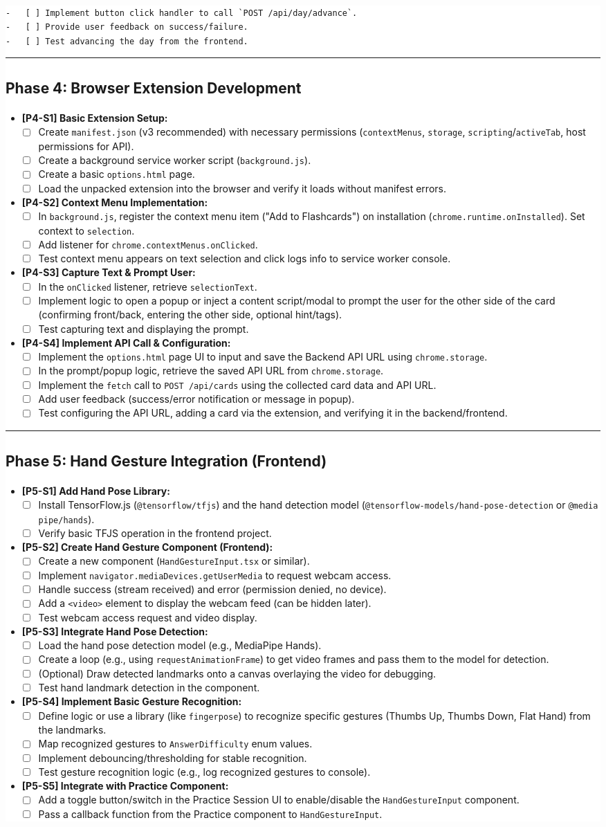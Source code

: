     -   [ ] Implement button click handler to call `POST /api/day/advance`.
    -   [ ] Provide user feedback on success/failure.
    -   [ ] Test advancing the day from the frontend.

---

## Phase 4: Browser Extension Development

-   **[P4-S1] Basic Extension Setup:**
    -   [ ] Create `manifest.json` (v3 recommended) with necessary permissions (`contextMenus`, `storage`, `scripting`/`activeTab`, host permissions for API).
    -   [ ] Create a background service worker script (`background.js`).
    -   [ ] Create a basic `options.html` page.
    -   [ ] Load the unpacked extension into the browser and verify it loads without manifest errors.
-   **[P4-S2] Context Menu Implementation:**
    -   [ ] In `background.js`, register the context menu item ("Add to Flashcards") on installation (`chrome.runtime.onInstalled`). Set context to `selection`.
    -   [ ] Add listener for `chrome.contextMenus.onClicked`.
    -   [ ] Test context menu appears on text selection and click logs info to service worker console.
-   **[P4-S3] Capture Text & Prompt User:**
    -   [ ] In the `onClicked` listener, retrieve `selectionText`.
    -   [ ] Implement logic to open a popup or inject a content script/modal to prompt the user for the other side of the card (confirming front/back, entering the other side, optional hint/tags).
    -   [ ] Test capturing text and displaying the prompt.
-   **[P4-S4] Implement API Call & Configuration:**
    -   [ ] Implement the `options.html` page UI to input and save the Backend API URL using `chrome.storage`.
    -   [ ] In the prompt/popup logic, retrieve the saved API URL from `chrome.storage`.
    -   [ ] Implement the `fetch` call to `POST /api/cards` using the collected card data and API URL.
    -   [ ] Add user feedback (success/error notification or message in popup).
    -   [ ] Test configuring the API URL, adding a card via the extension, and verifying it in the backend/frontend.

---

## Phase 5: Hand Gesture Integration (Frontend)

-   **[P5-S1] Add Hand Pose Library:**
    -   [ ] Install TensorFlow.js (`@tensorflow/tfjs`) and the hand detection model (`@tensorflow-models/hand-pose-detection` or `@mediapipe/hands`).
    -   [ ] Verify basic TFJS operation in the frontend project.
-   **[P5-S2] Create Hand Gesture Component (Frontend):**
    -   [ ] Create a new component (`HandGestureInput.tsx` or similar).
    -   [ ] Implement `navigator.mediaDevices.getUserMedia` to request webcam access.
    -   [ ] Handle success (stream received) and error (permission denied, no device).
    -   [ ] Add a `<video>` element to display the webcam feed (can be hidden later).
    -   [ ] Test webcam access request and video display.
-   **[P5-S3] Integrate Hand Pose Detection:**
    -   [ ] Load the hand pose detection model (e.g., MediaPipe Hands).
    -   [ ] Create a loop (e.g., using `requestAnimationFrame`) to get video frames and pass them to the model for detection.
    -   [ ] (Optional) Draw detected landmarks onto a canvas overlaying the video for debugging.
    -   [ ] Test hand landmark detection in the component.
-   **[P5-S4] Implement Basic Gesture Recognition:**
    -   [ ] Define logic or use a library (like `fingerpose`) to recognize specific gestures (Thumbs Up, Thumbs Down, Flat Hand) from the landmarks.
    -   [ ] Map recognized gestures to `AnswerDifficulty` enum values.
    -   [ ] Implement debouncing/thresholding for stable recognition.
    -   [ ] Test gesture recognition logic (e.g., log recognized gestures to console).
-   **[P5-S5] Integrate with Practice Component:**
    -   [ ] Add a toggle button/switch in the Practice Session UI to enable/disable the `HandGestureInput` component.
    -   [ ] Pass a callback function from the Practice component to `HandGestureInput`.